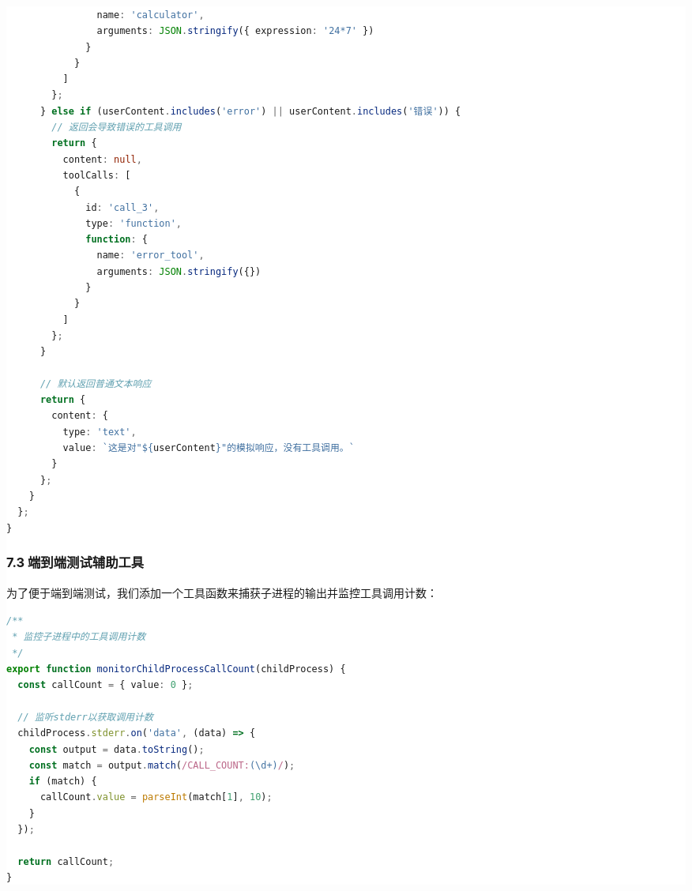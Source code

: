 ```typescript
                name: 'calculator',
                arguments: JSON.stringify({ expression: '24*7' })
              }
            }
          ]
        };
      } else if (userContent.includes('error') || userContent.includes('错误')) {
        // 返回会导致错误的工具调用
        return {
          content: null,
          toolCalls: [
            {
              id: 'call_3',
              type: 'function',
              function: {
                name: 'error_tool',
                arguments: JSON.stringify({})
              }
            }
          ]
        };
      }
      
      // 默认返回普通文本响应
      return {
        content: {
          type: 'text',
          value: `这是对"${userContent}"的模拟响应，没有工具调用。`
        }
      };
    }
  };
}
```

### 7.3 端到端测试辅助工具

为了便于端到端测试，我们添加一个工具函数来捕获子进程的输出并监控工具调用计数：

```typescript
/**
 * 监控子进程中的工具调用计数
 */
export function monitorChildProcessCallCount(childProcess) {
  const callCount = { value: 0 };
  
  // 监听stderr以获取调用计数
  childProcess.stderr.on('data', (data) => {
    const output = data.toString();
    const match = output.match(/CALL_COUNT:(\d+)/);
    if (match) {
      callCount.value = parseInt(match[1], 10);
    }
  });
  
  return callCount;
}
```
